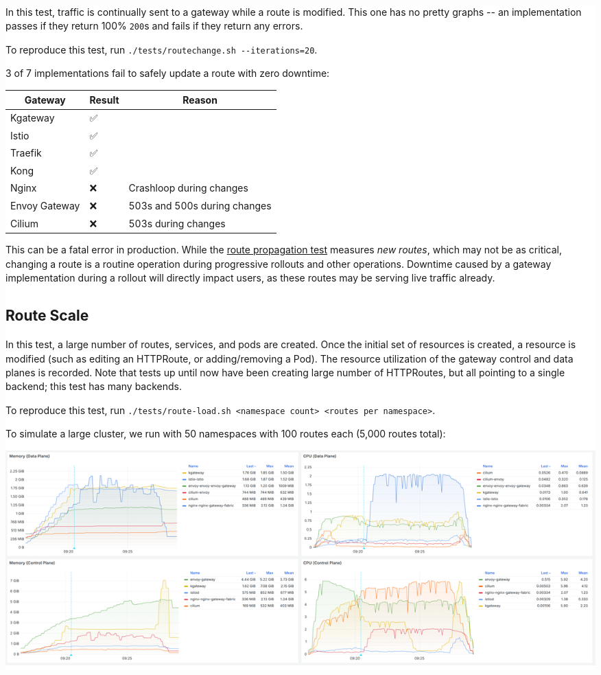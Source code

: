 In this test, traffic is continually sent to a gateway while a route is modified.
This one has no pretty graphs -- an implementation passes if they return 100% `200`s and fails if they return any errors.

To reproduce this test, run `./tests/routechange.sh --iterations=20`.

3 of 7 implementations fail to safely update a route with zero downtime:

| Gateway       | Result | Reason                       |
| ------------- | ------ | ---------------------------- |
| Kgateway      | ✅     |                              |
| Istio         | ✅     |                              |
| Traefik       | ✅     |                              |
| Kong          | ✅     |                              |
| Nginx         | ❌     | Crashloop during changes     |
| Envoy Gateway | ❌     | 503s and 500s during changes |
| Cilium        | ❌     | 503s during changes          |

This can be a fatal error in production.
While the [route propagation test](#route-propagation-time) measures *new routes*, which may not be as critical, changing a route is a routine operation during progressive rollouts and other operations.
Downtime caused by a gateway implementation during a rollout will directly impact users, as these routes may be serving live traffic already.

## Route Scale

In this test, a large number of routes, services, and pods are created.
Once the initial set of resources is created, a resource is modified (such as editing an HTTPRoute, or adding/removing a Pod).
The resource utilization of the gateway control and data planes is recorded.
Note that tests up until now have been creating large number of HTTPRoutes, but all pointing to a single backend; this test has many backends.

To reproduce this test, run `./tests/route-load.sh <namespace count> <routes per namespace>`.

To simulate a large cluster, we run with 50 namespaces with 100 routes each (5,000 routes total):

![](./imgs/route-scale-50-100.png "Route scale test, 50 namespaces with 100 routes")
